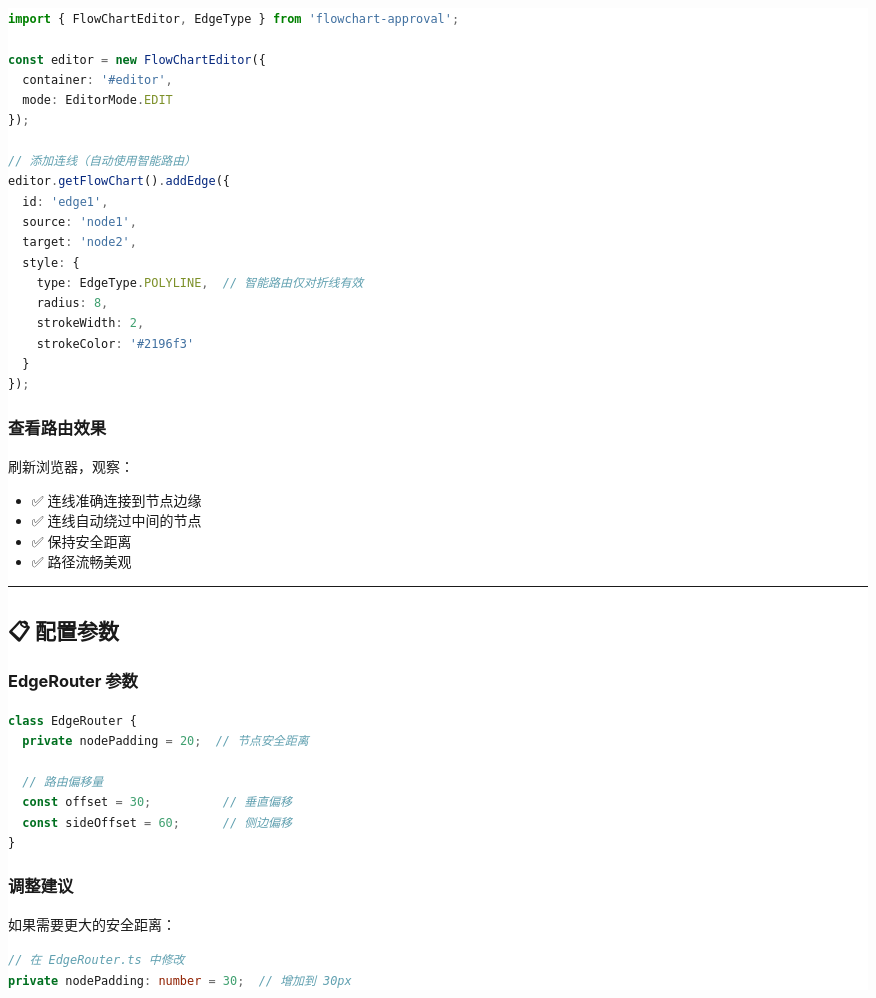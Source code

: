 ```typescript
import { FlowChartEditor, EdgeType } from 'flowchart-approval';

const editor = new FlowChartEditor({
  container: '#editor',
  mode: EditorMode.EDIT
});

// 添加连线（自动使用智能路由）
editor.getFlowChart().addEdge({
  id: 'edge1',
  source: 'node1',
  target: 'node2',
  style: {
    type: EdgeType.POLYLINE,  // 智能路由仅对折线有效
    radius: 8,
    strokeWidth: 2,
    strokeColor: '#2196f3'
  }
});
```

### 查看路由效果

刷新浏览器，观察：
- ✅ 连线准确连接到节点边缘
- ✅ 连线自动绕过中间的节点
- ✅ 保持安全距离
- ✅ 路径流畅美观

---

## 📋 配置参数

### EdgeRouter 参数

```typescript
class EdgeRouter {
  private nodePadding = 20;  // 节点安全距离
  
  // 路由偏移量
  const offset = 30;          // 垂直偏移
  const sideOffset = 60;      // 侧边偏移
}
```

### 调整建议

如果需要更大的安全距离：

```typescript
// 在 EdgeRouter.ts 中修改
private nodePadding: number = 30;  // 增加到 30px
```
